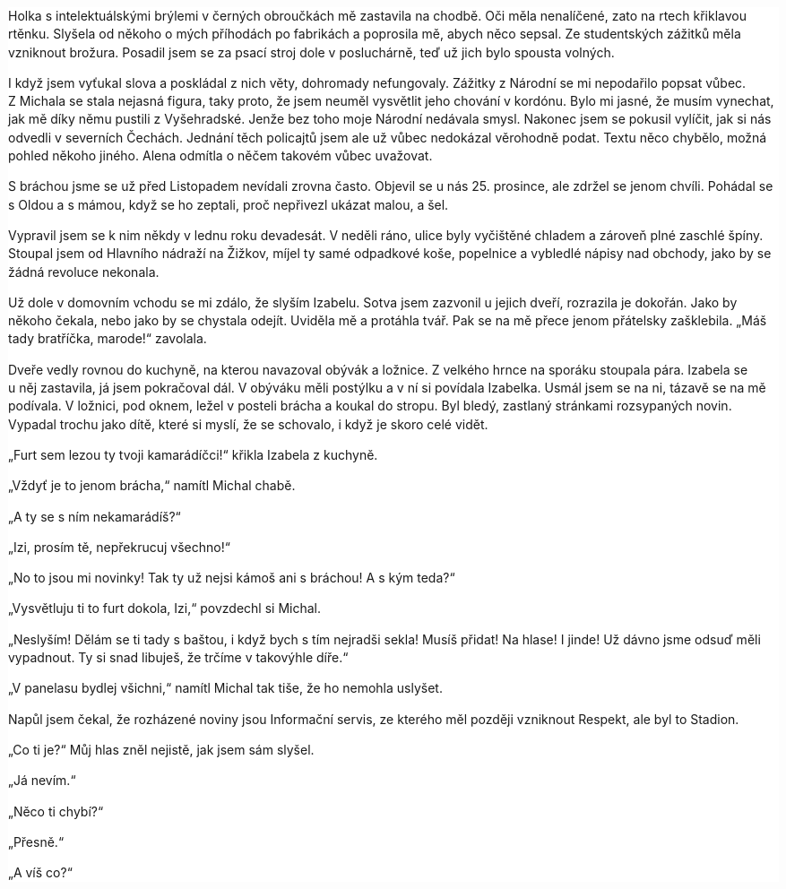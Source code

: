 Holka s intelektuálskými brýlemi v černých obroučkách mě zastavila na chodbě. Oči měla nenalíčené, zato na rtech křiklavou rtěnku. Slyšela od někoho o mých příhodách po fabrikách a poprosila mě, abych něco sepsal. Ze studentských zážitků měla vzniknout brožura. Posadil jsem se za psací stroj dole v posluchárně, teď už jich bylo spousta volných.

I když jsem vyťukal slova a poskládal z nich věty, dohromady nefungovaly. Zážitky z Národní se mi nepodařilo popsat vůbec. Z Michala se stala nejasná figura, taky proto, že jsem neuměl vysvětlit jeho chování v kordónu. Bylo mi jasné, že musím vynechat, jak mě díky němu pustili z Vyšehradské. Jenže bez toho moje Národní nedávala smysl. Nakonec jsem se pokusil vylíčit, jak si nás odvedli v severních Čechách. Jednání těch policajtů jsem ale už vůbec nedokázal věrohodně podat. Textu něco chybělo, možná pohled někoho jiného. Alena odmítla o něčem takovém vůbec uvažovat.

S bráchou jsme se už před Listopadem nevídali zrovna často. Objevil se u nás 25. prosince, ale zdržel se jenom chvíli. Pohádal se s Oldou a s mámou, když se ho zeptali, proč nepřivezl ukázat malou, a šel.

Vypravil jsem se k nim někdy v lednu roku devadesát. V neděli ráno, ulice byly vyčištěné chladem a zároveň plné zaschlé špíny. Stoupal jsem od Hlavního nádraží na Žižkov, míjel ty samé odpadkové koše, popelnice a vybledlé nápisy nad obchody, jako by se žádná revoluce nekonala.

Už dole v domovním vchodu se mi zdálo, že slyším Izabelu. Sotva jsem zazvonil u jejich dveří, rozrazila je dokořán. Jako by někoho čekala, nebo jako by se chystala odejít. Uviděla mě a protáhla tvář. Pak se na mě přece jenom přátelsky zašklebila. „Máš tady bratříčka, marode!“ zavolala.

Dveře vedly rovnou do kuchyně, na kterou navazoval obývák a ložnice. Z velkého hrnce na sporáku stoupala pára. Izabela se u něj zastavila, já jsem pokračoval dál. V obýváku měli postýlku a v ní si povídala Izabelka. Usmál jsem se na ni, tázavě se na mě podívala. V ložnici, pod oknem, ležel v posteli brácha a koukal do stropu. Byl bledý, zastlaný stránkami rozsypaných novin. Vypadal trochu jako dítě, které si myslí, že se schovalo, i když je skoro celé vidět.

„Furt sem lezou ty tvoji kamarádíčci!“ křikla Izabela z kuchyně.

„Vždyť je to jenom brácha,“ namítl Michal chabě.

„A ty se s ním nekamarádíš?“

„Izi, prosím tě, nepřekrucuj všechno!“

„No to jsou mi novinky! Tak ty už nejsi kámoš ani s bráchou! A s kým teda?“

„Vysvětluju ti to furt dokola, Izi,“ povzdechl si Michal.

„Neslyším! Dělám se ti tady s baštou, i když bych s tím nejradši sekla! Musíš přidat! Na hlase! I jinde! Už dávno jsme odsuď měli vypadnout. Ty si snad libuješ, že trčíme v takovýhle díře.“

„V panelasu bydlej všichni,“ namítl Michal tak tiše, že ho nemohla uslyšet.

Napůl jsem čekal, že rozházené noviny jsou Informační servis, ze kterého měl později vzniknout Respekt, ale byl to Stadion.

„Co ti je?“ Můj hlas zněl nejistě, jak jsem sám slyšel.

„Já nevím.“

„Něco ti chybí?“

„Přesně.“

„A víš co?“
